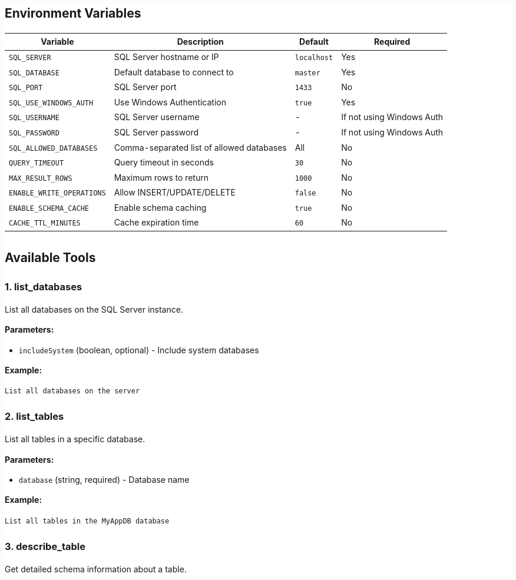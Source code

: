 ## Environment Variables

| Variable | Description | Default | Required |
|----------|-------------|---------|----------|
| `SQL_SERVER` | SQL Server hostname or IP | `localhost` | Yes |
| `SQL_DATABASE` | Default database to connect to | `master` | Yes |
| `SQL_PORT` | SQL Server port | `1433` | No |
| `SQL_USE_WINDOWS_AUTH` | Use Windows Authentication | `true` | Yes |
| `SQL_USERNAME` | SQL Server username | - | If not using Windows Auth |
| `SQL_PASSWORD` | SQL Server password | - | If not using Windows Auth |
| `SQL_ALLOWED_DATABASES` | Comma-separated list of allowed databases | All | No |
| `QUERY_TIMEOUT` | Query timeout in seconds | `30` | No |
| `MAX_RESULT_ROWS` | Maximum rows to return | `1000` | No |
| `ENABLE_WRITE_OPERATIONS` | Allow INSERT/UPDATE/DELETE | `false` | No |
| `ENABLE_SCHEMA_CACHE` | Enable schema caching | `true` | No |
| `CACHE_TTL_MINUTES` | Cache expiration time | `60` | No |

## Available Tools

### 1. list_databases
List all databases on the SQL Server instance.

**Parameters:**
- `includeSystem` (boolean, optional) - Include system databases

**Example:**
```
List all databases on the server
```

### 2. list_tables
List all tables in a specific database.

**Parameters:**
- `database` (string, required) - Database name

**Example:**
```
List all tables in the MyAppDB database
```

### 3. describe_table
Get detailed schema information about a table.
